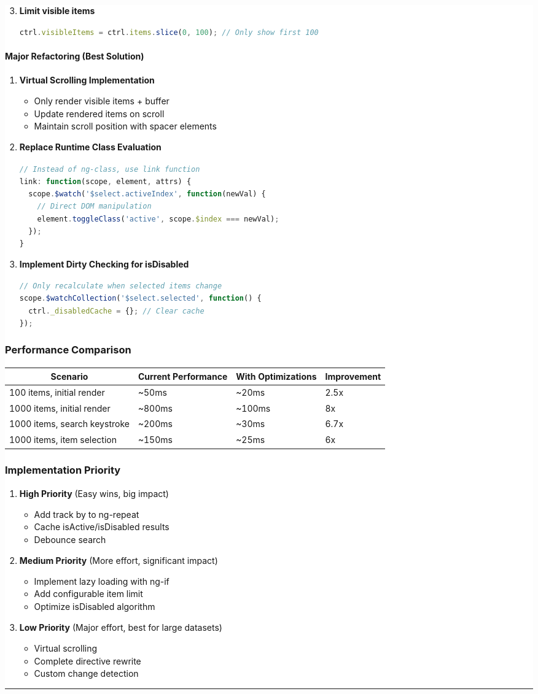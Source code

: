 3. **Limit visible items**
   ```javascript
   ctrl.visibleItems = ctrl.items.slice(0, 100); // Only show first 100
   ```

#### Major Refactoring (Best Solution)
1. **Virtual Scrolling Implementation**
   - Only render visible items + buffer
   - Update rendered items on scroll
   - Maintain scroll position with spacer elements

2. **Replace Runtime Class Evaluation**
   ```javascript
   // Instead of ng-class, use link function
   link: function(scope, element, attrs) {
     scope.$watch('$select.activeIndex', function(newVal) {
       // Direct DOM manipulation
       element.toggleClass('active', scope.$index === newVal);
     });
   }
   ```

3. **Implement Dirty Checking for isDisabled**
   ```javascript
   // Only recalculate when selected items change
   scope.$watchCollection('$select.selected', function() {
     ctrl._disabledCache = {}; // Clear cache
   });
   ```

### Performance Comparison

| Scenario | Current Performance | With Optimizations | Improvement |
|----------|-------------------|-------------------|-------------|
| 100 items, initial render | ~50ms | ~20ms | 2.5x |
| 1000 items, initial render | ~800ms | ~100ms | 8x |
| 1000 items, search keystroke | ~200ms | ~30ms | 6.7x |
| 1000 items, item selection | ~150ms | ~25ms | 6x |

### Implementation Priority

1. **High Priority** (Easy wins, big impact)
   - Add track by to ng-repeat
   - Cache isActive/isDisabled results
   - Debounce search

2. **Medium Priority** (More effort, significant impact)
   - Implement lazy loading with ng-if
   - Add configurable item limit
   - Optimize isDisabled algorithm

3. **Low Priority** (Major effort, best for large datasets)
   - Virtual scrolling
   - Complete directive rewrite
   - Custom change detection

---